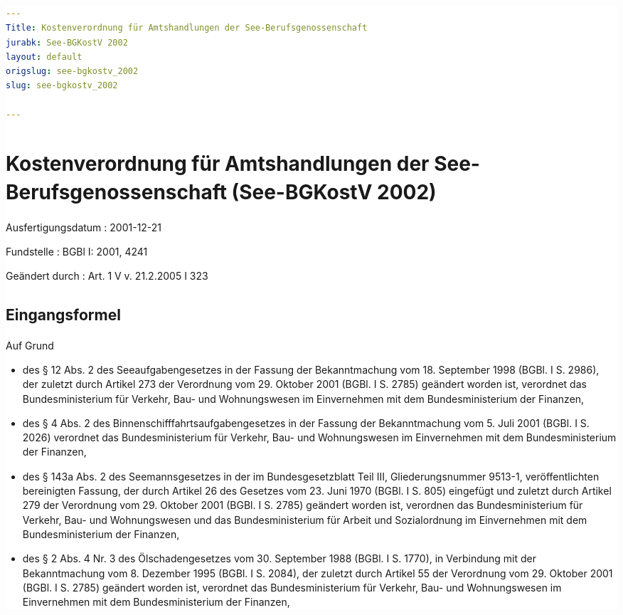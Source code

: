 ```yaml
---
Title: Kostenverordnung für Amtshandlungen der See-Berufsgenossenschaft
jurabk: See-BGKostV 2002
layout: default
origslug: see-bgkostv_2002
slug: see-bgkostv_2002

---
```


# Kostenverordnung für Amtshandlungen der See-Berufsgenossenschaft (See-BGKostV 2002)

Ausfertigungsdatum
:   2001-12-21

Fundstelle
:   BGBl I: 2001, 4241

Geändert durch
:   Art. 1 V v. 21.2.2005 I 323

## Eingangsformel

Auf Grund

-   des § 12 Abs. 2 des Seeaufgabengesetzes in der Fassung der
    Bekanntmachung vom 18. September 1998 (BGBl. I S. 2986), der zuletzt
    durch Artikel 273 der Verordnung vom 29. Oktober 2001 (BGBl. I S.
    2785) geändert worden ist, verordnet das Bundesministerium für
    Verkehr, Bau- und Wohnungswesen im Einvernehmen mit dem
    Bundesministerium der Finanzen,


-   des § 4 Abs. 2 des Binnenschifffahrtsaufgabengesetzes in der Fassung
    der Bekanntmachung vom 5. Juli 2001 (BGBl. I S. 2026) verordnet das
    Bundesministerium für Verkehr, Bau- und Wohnungswesen im Einvernehmen
    mit dem Bundesministerium der Finanzen,


-   des § 143a Abs. 2 des Seemannsgesetzes in der im Bundesgesetzblatt
    Teil III, Gliederungsnummer 9513-1, veröffentlichten bereinigten
    Fassung, der durch Artikel 26 des Gesetzes vom 23. Juni 1970 (BGBl. I
    S. 805) eingefügt und zuletzt durch Artikel 279 der Verordnung vom 29.
    Oktober 2001 (BGBl. I S. 2785) geändert worden ist, verordnen das
    Bundesministerium für Verkehr, Bau- und Wohnungswesen und das
    Bundesministerium für Arbeit und Sozialordnung im Einvernehmen mit dem
    Bundesministerium der Finanzen,


-   des § 2 Abs. 4 Nr. 3 des Ölschadengesetzes vom 30. September 1988
    (BGBl. I S. 1770), in Verbindung mit der Bekanntmachung vom 8.
    Dezember 1995 (BGBl. I S. 2084), der zuletzt durch Artikel 55 der
    Verordnung vom 29. Oktober 2001 (BGBl. I S. 2785) geändert worden ist,
    verordnet das Bundesministerium für Verkehr, Bau- und Wohnungswesen im
    Einvernehmen mit dem Bundesministerium der Finanzen,
